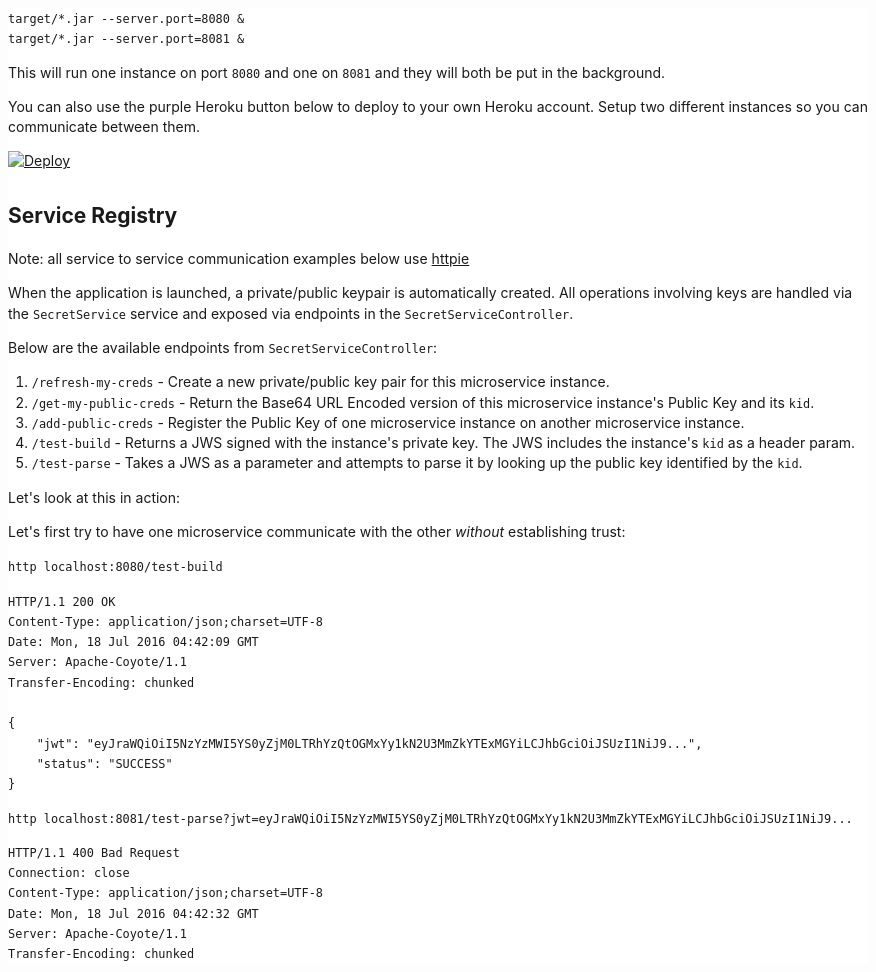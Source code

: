 ```
target/*.jar --server.port=8080 &
target/*.jar --server.port=8081 &
```

This will run one instance on port `8080` and one on `8081` and they will both be put in the background.

You can also use the purple Heroku button below to deploy to your own Heroku account. Setup two different instances
so you can communicate between them.

[![Deploy](https://www.herokucdn.com/deploy/button.svg)](https://heroku.com/deploy)

## Service Registry

Note: all service to service communication examples below use [httpie](https://github.com/jkbrzt/httpie)

When the application is launched, a private/public keypair is automatically created. All operations involving keys
are handled via the `SecretService` service and exposed via endpoints in the `SecretServiceController`.

Below are the available endpoints from `SecretServiceController`:

1. `/refresh-my-creds` - Create a new private/public key pair for this microservice instance.
2. `/get-my-public-creds` - Return the Base64 URL Encoded version of this microservice instance's Public Key and its `kid`.
3. `/add-public-creds` - Register the Public Key of one microservice instance on another microservice instance.
4. `/test-build` - Returns a JWS signed with the instance's private key. The JWS includes the instance's `kid` as a header param.
5. `/test-parse` - Takes a JWS as a parameter and attempts to parse it by looking up the public key identified by the `kid`.

Let's look at this in action:

Let's first try to have one microservice communicate with the other *without* establishing trust:

`http localhost:8080/test-build`

    HTTP/1.1 200 OK
    Content-Type: application/json;charset=UTF-8
    Date: Mon, 18 Jul 2016 04:42:09 GMT
    Server: Apache-Coyote/1.1
    Transfer-Encoding: chunked
    
    {
        "jwt": "eyJraWQiOiI5NzYzMWI5YS0yZjM0LTRhYzQtOGMxYy1kN2U3MmZkYTExMGYiLCJhbGciOiJSUzI1NiJ9...",
        "status": "SUCCESS"
    }

`http localhost:8081/test-parse?jwt=eyJraWQiOiI5NzYzMWI5YS0yZjM0LTRhYzQtOGMxYy1kN2U3MmZkYTExMGYiLCJhbGciOiJSUzI1NiJ9...`

    HTTP/1.1 400 Bad Request
    Connection: close
    Content-Type: application/json;charset=UTF-8
    Date: Mon, 18 Jul 2016 04:42:32 GMT
    Server: Apache-Coyote/1.1
    Transfer-Encoding: chunked
    